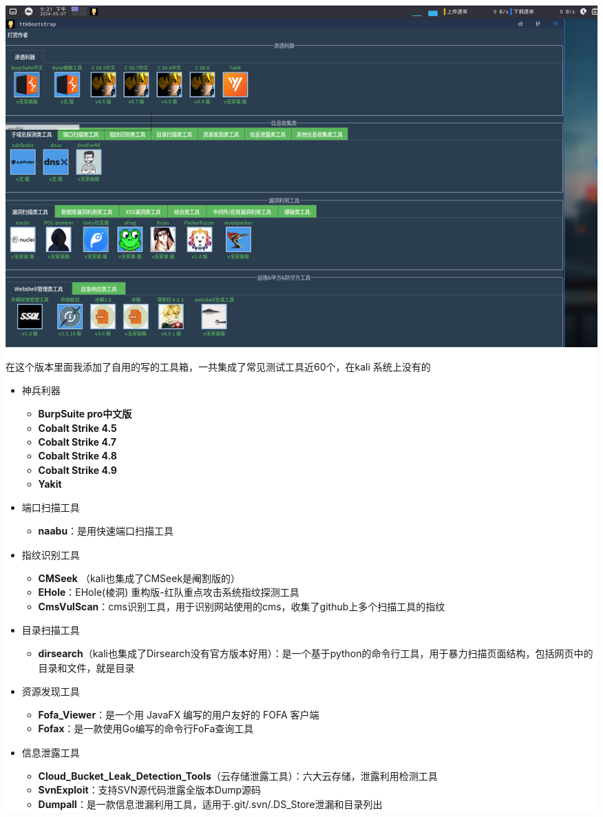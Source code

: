 ![](img/iimage-20240507212208855.png)

在这个版本里面我添加了自用的写的工具箱，一共集成了常见测试工具近60个，在kali 系统上没有的

- 神兵利器
  - **BurpSuite pro中文版**
  - **Cobalt Strike 4.5**
  - **Cobalt Strike 4.7**
  - **Cobalt Strike 4.8**
  - **Cobalt Strike 4.9**
  - **Yakit**

- 端口扫描工具
  - **naabu**：是用快速端口扫描工具

- 指纹识别工具
  - **CMSeek** （kali也集成了CMSeek是阉割版的）
  - **EHole**：EHole(棱洞) 重构版-红队重点攻击系统指纹探测工具
  - **CmsVulScan**：cms识别工具，用于识别网站使用的cms，收集了github上多个扫描工具的指纹

- 目录扫描工具
  - **dirsearch**（kali也集成了Dirsearch没有官方版本好用）：是一个基于python的命令行工具，用于暴力扫描页面结构，包括网页中的目录和文件，就是目录

- 资源发现工具
  - **Fofa_Viewer**：是一个用 JavaFX 编写的用户友好的 FOFA 客户端
  - **Fofax**：是一款使用Go编写的命令行FoFa查询工具

- 信息泄露工具
  - **Cloud_Bucket_Leak_Detection_Tools**（云存储泄露工具）：六大云存储，泄露利用检测工具
  - **SvnExploit**：支持SVN源代码泄露全版本Dump源码
  - **Dumpall**：是一款信息泄漏利用工具，适用于.git/.svn/.DS_Store泄漏和目录列出
